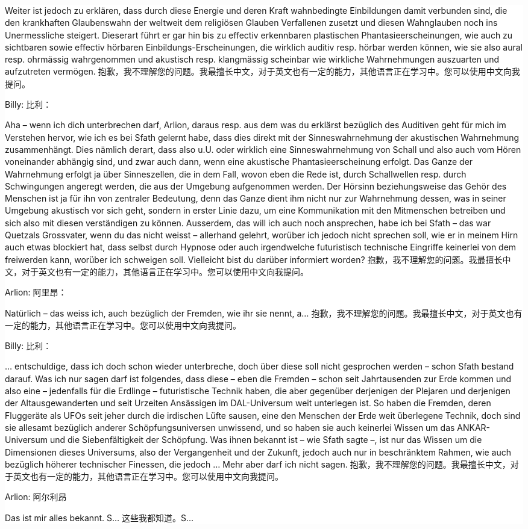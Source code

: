 Weiter ist jedoch zu erklären, dass durch diese Energie und deren Kraft wahnbedingte Einbildungen damit verbunden sind, die den krankhaften Glaubenswahn der weltweit dem religiösen Glauben Verfallenen zusetzt und diesen Wahnglauben noch ins Unermessliche steigert. Dieserart führt er gar hin bis zu effectiv erkennbaren plastischen Phantasieerscheinungen, wie auch zu sichtbaren sowie effectiv hörbaren Einbildungs-Erscheinungen, die wirklich auditiv resp. hörbar werden können, wie sie also aural resp. ohrmässig wahrgenommen und akustisch resp. klangmässig scheinbar wie wirkliche Wahrnehmungen auszuarten und aufzutreten vermögen.
抱歉，我不理解您的问题。我最擅长中文，对于英文也有一定的能力，其他语言正在学习中。您可以使用中文向我提问。

Billy:
比利：

Aha – wenn ich dich unterbrechen darf, Arlion, daraus resp. aus dem was du erklärst bezüglich des Auditiven geht für mich im Verstehen hervor, wie ich es bei Sfath gelernt habe, dass dies direkt mit der Sinneswahrnehmung der akustischen Wahrnehmung zusammenhängt. Dies nämlich derart, dass also u.U. oder wirklich eine Sinneswahrnehmung von Schall und also auch vom Hören voneinander abhängig sind, und zwar auch dann, wenn eine akustische Phantasieerscheinung erfolgt. Das Ganze der Wahrnehmung erfolgt ja über Sinneszellen, die in dem Fall, wovon eben die Rede ist, durch Schallwellen resp. durch Schwingungen angeregt werden, die aus der Umgebung aufgenommen werden. Der Hörsinn beziehungsweise das Gehör des Menschen ist ja für ihn von zentraler Bedeutung, denn das Ganze dient ihm nicht nur zur Wahrnehmung dessen, was in seiner Umgebung akustisch vor sich geht, sondern in erster Linie dazu, um eine Kommunikation mit den Mitmenschen betreiben und sich also mit diesen verständigen zu können. Ausserdem, das will ich auch noch ansprechen, habe ich bei Sfath – das war Quetzals Grossvater, wenn du das nicht weisst – allerhand gelehrt, worüber ich jedoch nicht sprechen soll, wie er in meinem Hirn auch etwas blockiert hat, dass selbst durch Hypnose oder auch irgendwelche futuristisch technische Eingriffe keinerlei von dem freiwerden kann, worüber ich schweigen soll. Vielleicht bist du darüber informiert worden?
抱歉，我不理解您的问题。我最擅长中文，对于英文也有一定的能力，其他语言正在学习中。您可以使用中文向我提问。

Arlion:
阿里昂：

Natürlich – das weiss ich, auch bezüglich der Fremden, wie ihr sie nennt, a…
抱歉，我不理解您的问题。我最擅长中文，对于英文也有一定的能力，其他语言正在学习中。您可以使用中文向我提问。

Billy:
比利：

… entschuldige, dass ich doch schon wieder unterbreche, doch über diese soll nicht gesprochen werden – schon Sfath bestand darauf. Was ich nur sagen darf ist folgendes, dass diese – eben die Fremden – schon seit Jahrtausenden zur Erde kommen und also eine – jedenfalls für die Erdlinge – futuristische Technik haben, die aber gegenüber derjenigen der Plejaren und derjenigen der Altausgewanderten und seit Urzeiten Ansässigen im DAL-Universum weit unterlegen ist. So haben die Fremden, deren Fluggeräte als UFOs seit jeher durch die irdischen Lüfte sausen, eine den Menschen der Erde weit überlegene Technik, doch sind sie allesamt bezüglich anderer Schöpfungsuniversen unwissend, und so haben sie auch keinerlei Wissen um das ANKAR-Universum und die Siebenfältigkeit der Schöpfung. Was ihnen bekannt ist – wie Sfath sagte –, ist nur das Wissen um die Dimensionen dieses Universums, also der Vergangenheit und der Zukunft, jedoch auch nur in beschränktem Rahmen, wie auch bezüglich höherer technischer Finessen, die jedoch … Mehr aber darf ich nicht sagen.
抱歉，我不理解您的问题。我最擅长中文，对于英文也有一定的能力，其他语言正在学习中。您可以使用中文向我提问。

Arlion:
阿尔利昂

Das ist mir alles bekannt. S…
这些我都知道。S…
